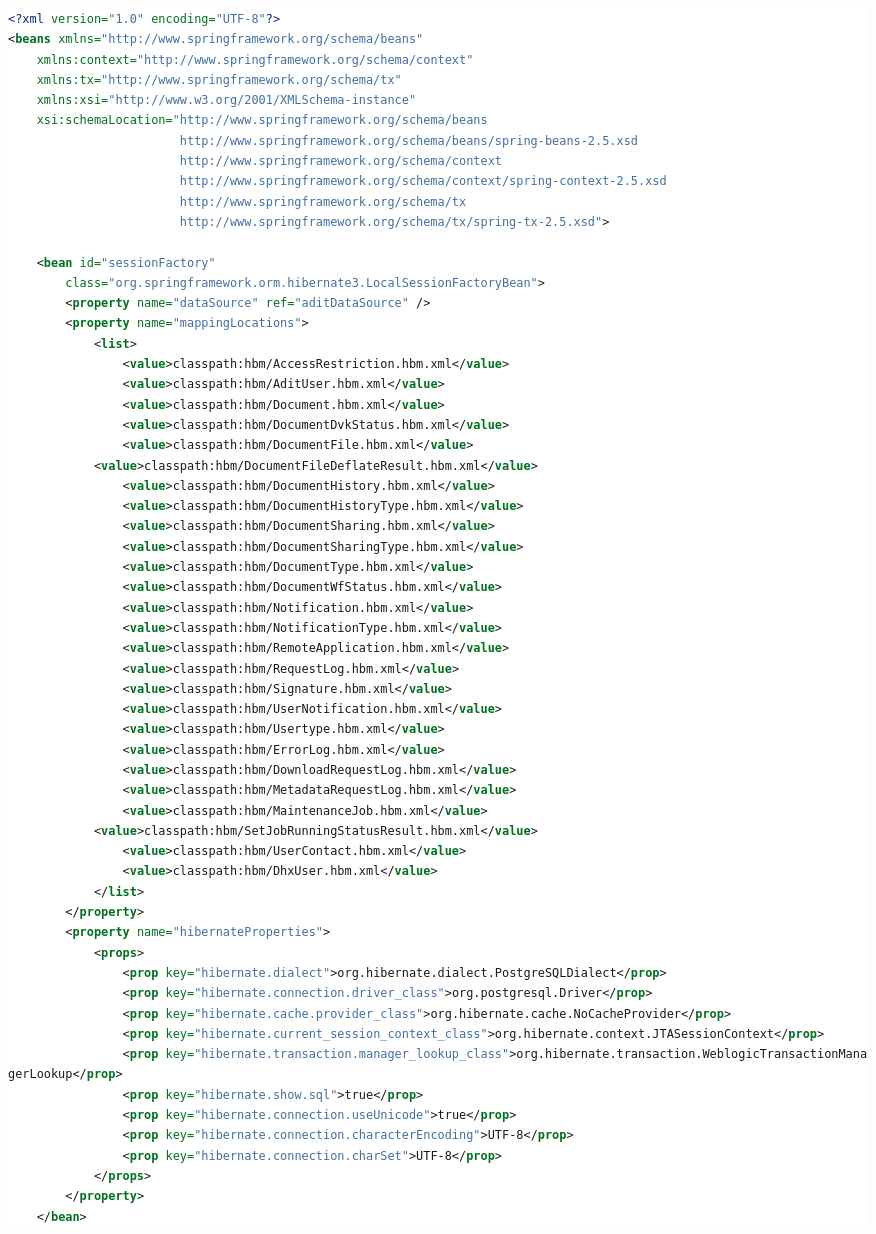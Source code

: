```xml
<?xml version="1.0" encoding="UTF-8"?>
<beans xmlns="http://www.springframework.org/schema/beans"
	xmlns:context="http://www.springframework.org/schema/context"
	xmlns:tx="http://www.springframework.org/schema/tx"
	xmlns:xsi="http://www.w3.org/2001/XMLSchema-instance"
	xsi:schemaLocation="http://www.springframework.org/schema/beans
						http://www.springframework.org/schema/beans/spring-beans-2.5.xsd
						http://www.springframework.org/schema/context
						http://www.springframework.org/schema/context/spring-context-2.5.xsd
						http://www.springframework.org/schema/tx
						http://www.springframework.org/schema/tx/spring-tx-2.5.xsd">

	<bean id="sessionFactory"
		class="org.springframework.orm.hibernate3.LocalSessionFactoryBean">
		<property name="dataSource" ref="aditDataSource" />
		<property name="mappingLocations">
			<list>
				<value>classpath:hbm/AccessRestriction.hbm.xml</value>
				<value>classpath:hbm/AditUser.hbm.xml</value>
				<value>classpath:hbm/Document.hbm.xml</value>
				<value>classpath:hbm/DocumentDvkStatus.hbm.xml</value>
				<value>classpath:hbm/DocumentFile.hbm.xml</value>
			<value>classpath:hbm/DocumentFileDeflateResult.hbm.xml</value>
				<value>classpath:hbm/DocumentHistory.hbm.xml</value>
				<value>classpath:hbm/DocumentHistoryType.hbm.xml</value>
				<value>classpath:hbm/DocumentSharing.hbm.xml</value>
				<value>classpath:hbm/DocumentSharingType.hbm.xml</value>
				<value>classpath:hbm/DocumentType.hbm.xml</value>
				<value>classpath:hbm/DocumentWfStatus.hbm.xml</value>
				<value>classpath:hbm/Notification.hbm.xml</value>
				<value>classpath:hbm/NotificationType.hbm.xml</value>
				<value>classpath:hbm/RemoteApplication.hbm.xml</value>
				<value>classpath:hbm/RequestLog.hbm.xml</value>
				<value>classpath:hbm/Signature.hbm.xml</value>
				<value>classpath:hbm/UserNotification.hbm.xml</value>
				<value>classpath:hbm/Usertype.hbm.xml</value>
				<value>classpath:hbm/ErrorLog.hbm.xml</value>
				<value>classpath:hbm/DownloadRequestLog.hbm.xml</value>
				<value>classpath:hbm/MetadataRequestLog.hbm.xml</value>
				<value>classpath:hbm/MaintenanceJob.hbm.xml</value>
			<value>classpath:hbm/SetJobRunningStatusResult.hbm.xml</value>
				<value>classpath:hbm/UserContact.hbm.xml</value>
				<value>classpath:hbm/DhxUser.hbm.xml</value>
			</list>
		</property>
		<property name="hibernateProperties">
			<props>
				<prop key="hibernate.dialect">org.hibernate.dialect.PostgreSQLDialect</prop>
				<prop key="hibernate.connection.driver_class">org.postgresql.Driver</prop>
				<prop key="hibernate.cache.provider_class">org.hibernate.cache.NoCacheProvider</prop>
				<prop key="hibernate.current_session_context_class">org.hibernate.context.JTASessionContext</prop>
				<prop key="hibernate.transaction.manager_lookup_class">org.hibernate.transaction.WeblogicTransactionManagerLookup</prop>
				<prop key="hibernate.show.sql">true</prop>
				<prop key="hibernate.connection.useUnicode">true</prop>
				<prop key="hibernate.connection.characterEncoding">UTF-8</prop>
				<prop key="hibernate.connection.charSet">UTF-8</prop>
			</props>
		</property>
	</bean>

```